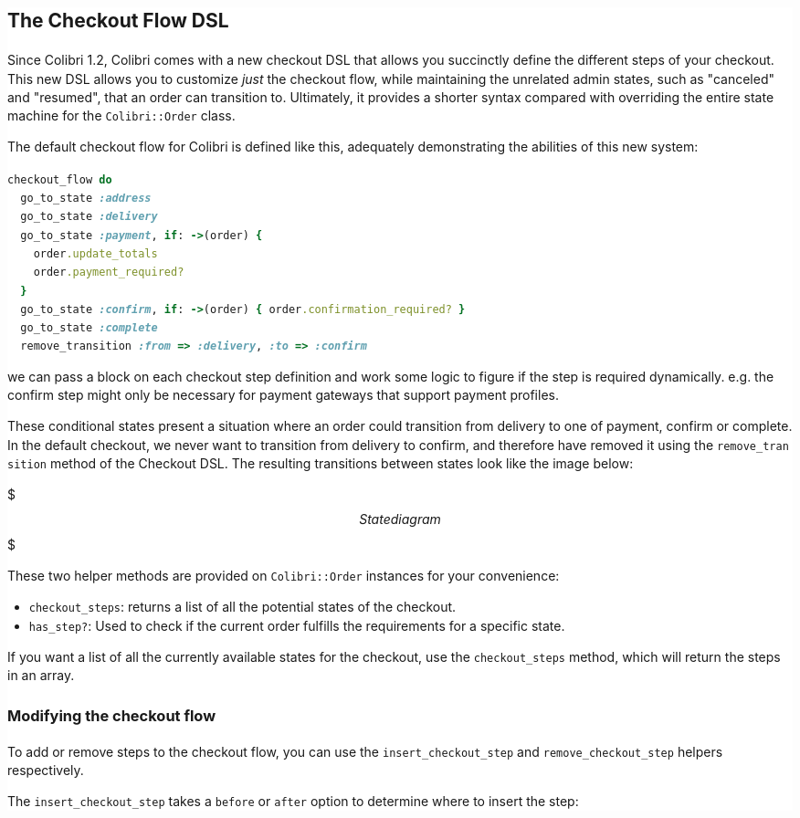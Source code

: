 ## The Checkout Flow DSL

Since Colibri 1.2, Colibri comes with a new checkout DSL that allows you succinctly define the
different steps of your checkout. This new DSL allows you to customize *just*
the checkout flow, while maintaining the unrelated admin states, such as
"canceled" and "resumed", that an order can transition to. Ultimately, it
provides a shorter syntax compared with overriding the entire state machine for
the `Colibri::Order` class.

The default checkout flow for Colibri is defined like this, adequately
demonstrating the abilities of this new system:

```ruby
checkout_flow do
  go_to_state :address
  go_to_state :delivery
  go_to_state :payment, if: ->(order) {
    order.update_totals
    order.payment_required?
  }
  go_to_state :confirm, if: ->(order) { order.confirmation_required? }
  go_to_state :complete
  remove_transition :from => :delivery, :to => :confirm
```

we can pass a block on each checkout step definition and work some logic to
figure if the step is required dynamically. e.g. the confirm step might only
be necessary for payment gateways that support payment profiles.

These conditional states present a situation where an order could transition
from delivery to one of payment, confirm or complete. In the default checkout,
we never want to transition from delivery to confirm, and therefore have removed
it using the `remove_transition` method of the Checkout DSL. The resulting
transitions between states look like the image below:

$$$
State diagram
$$$

These two helper methods are provided on `Colibri::Order` instances for your
convenience:

* `checkout_steps`: returns a list of all the potential states of the checkout.
* `has_step?`: Used to check if the current order fulfills the requirements for a specific state.

If you want a list of all the currently available states for the checkout, use
the `checkout_steps` method, which will return the steps in an array.

### Modifying the checkout flow

To add or remove steps to the checkout flow, you can use the `insert_checkout_step`
and `remove_checkout_step` helpers respectively.

The `insert_checkout_step` takes a `before` or `after` option to determine where to
insert the step:

